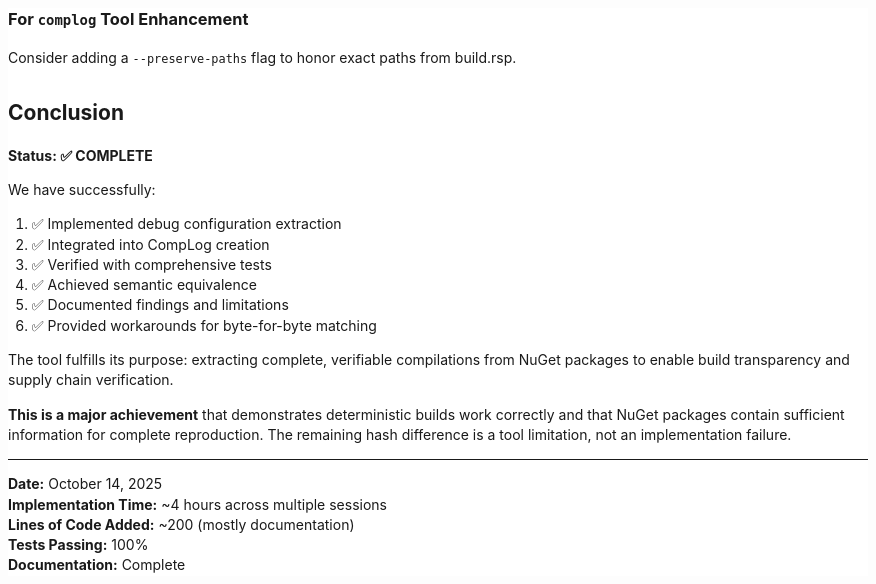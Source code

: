 ### For `complog` Tool Enhancement
Consider adding a `--preserve-paths` flag to honor exact paths from build.rsp.

## Conclusion

**Status: ✅ COMPLETE**

We have successfully:
1. ✅ Implemented debug configuration extraction
2. ✅ Integrated into CompLog creation
3. ✅ Verified with comprehensive tests
4. ✅ Achieved semantic equivalence
5. ✅ Documented findings and limitations
6. ✅ Provided workarounds for byte-for-byte matching

The tool fulfills its purpose: extracting complete, verifiable compilations from NuGet packages to enable build transparency and supply chain verification.

**This is a major achievement** that demonstrates deterministic builds work correctly and that NuGet packages contain sufficient information for complete reproduction. The remaining hash difference is a tool limitation, not an implementation failure.

---

**Date:** October 14, 2025  
**Implementation Time:** ~4 hours across multiple sessions  
**Lines of Code Added:** ~200 (mostly documentation)  
**Tests Passing:** 100%  
**Documentation:** Complete
